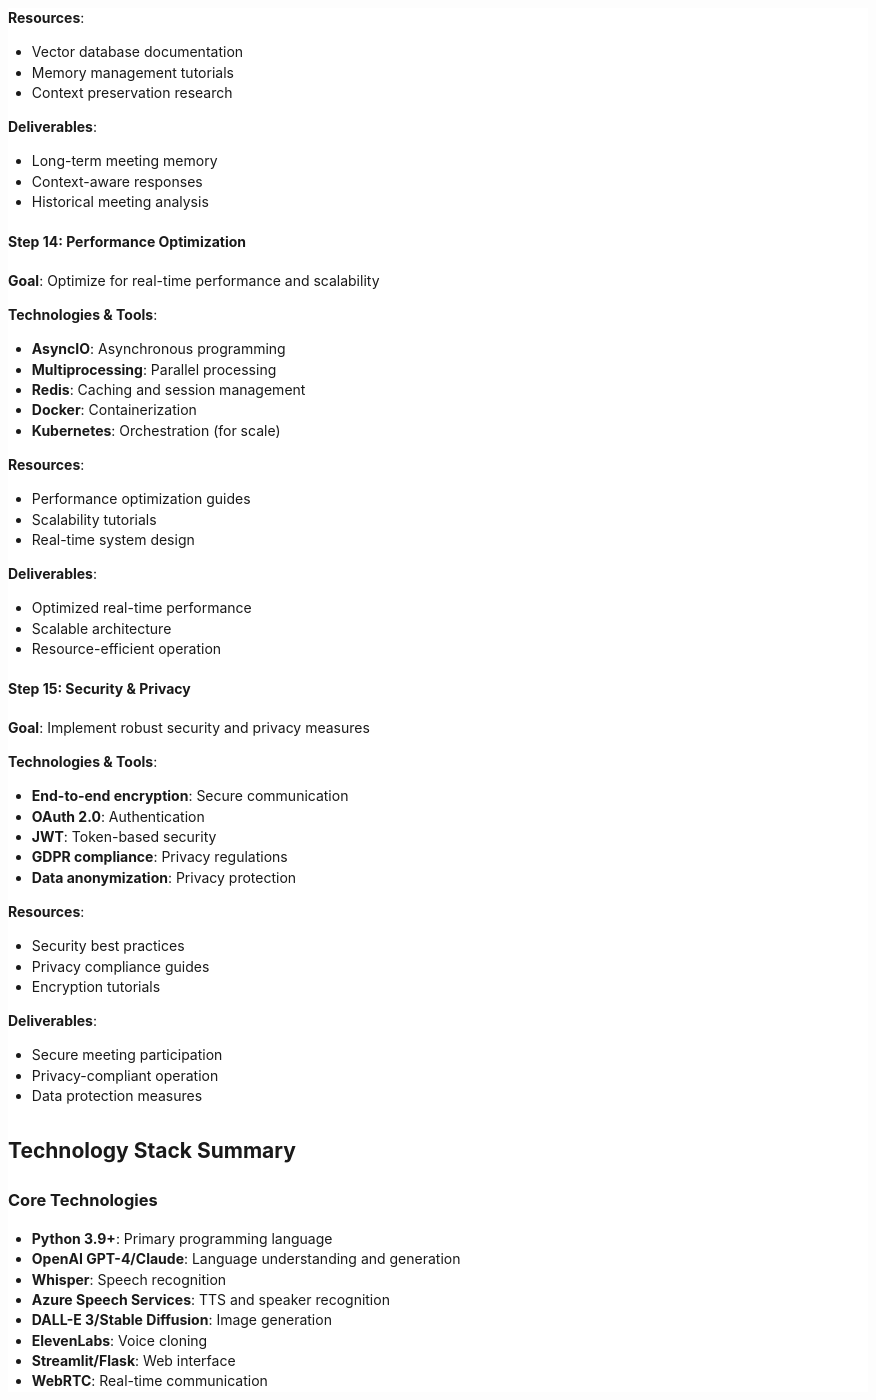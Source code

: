 **Resources**:
- Vector database documentation
- Memory management tutorials
- Context preservation research

**Deliverables**:
- Long-term meeting memory
- Context-aware responses
- Historical meeting analysis

#### Step 14: Performance Optimization
**Goal**: Optimize for real-time performance and scalability

**Technologies & Tools**:
- **AsyncIO**: Asynchronous programming
- **Multiprocessing**: Parallel processing
- **Redis**: Caching and session management
- **Docker**: Containerization
- **Kubernetes**: Orchestration (for scale)

**Resources**:
- Performance optimization guides
- Scalability tutorials
- Real-time system design

**Deliverables**:
- Optimized real-time performance
- Scalable architecture
- Resource-efficient operation

#### Step 15: Security & Privacy
**Goal**: Implement robust security and privacy measures

**Technologies & Tools**:
- **End-to-end encryption**: Secure communication
- **OAuth 2.0**: Authentication
- **JWT**: Token-based security
- **GDPR compliance**: Privacy regulations
- **Data anonymization**: Privacy protection

**Resources**:
- Security best practices
- Privacy compliance guides
- Encryption tutorials

**Deliverables**:
- Secure meeting participation
- Privacy-compliant operation
- Data protection measures

## Technology Stack Summary

### Core Technologies
- **Python 3.9+**: Primary programming language
- **OpenAI GPT-4/Claude**: Language understanding and generation
- **Whisper**: Speech recognition
- **Azure Speech Services**: TTS and speaker recognition
- **DALL-E 3/Stable Diffusion**: Image generation
- **ElevenLabs**: Voice cloning
- **Streamlit/Flask**: Web interface
- **WebRTC**: Real-time communication

